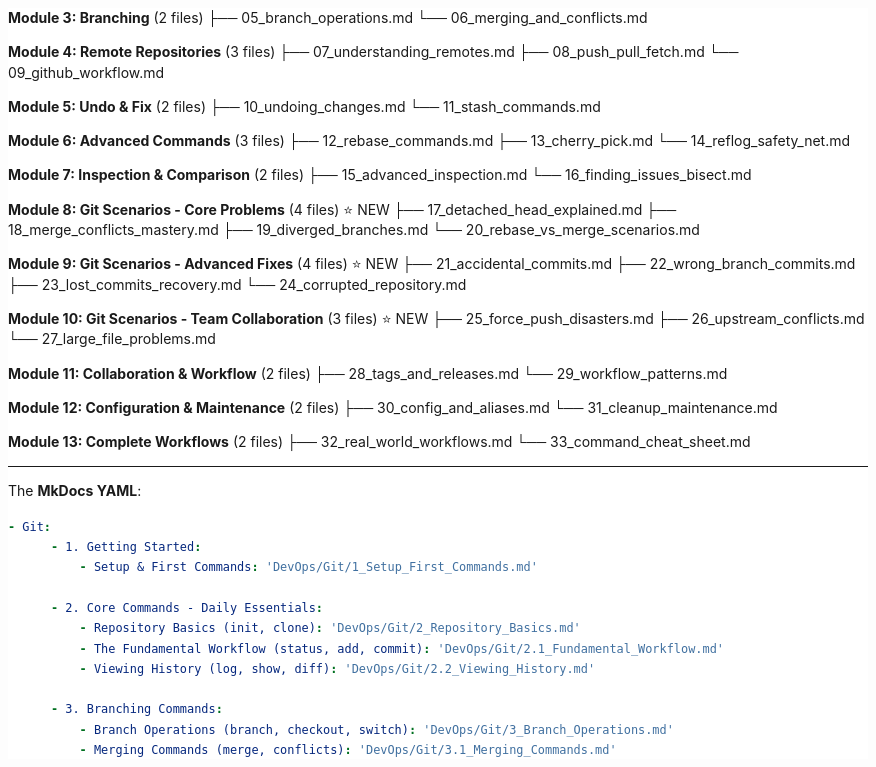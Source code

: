 **Module 3: Branching** (2 files)
├── 05_branch_operations.md
└── 06_merging_and_conflicts.md

**Module 4: Remote Repositories** (3 files)
├── 07_understanding_remotes.md
├── 08_push_pull_fetch.md
└── 09_github_workflow.md

**Module 5: Undo & Fix** (2 files)
├── 10_undoing_changes.md
└── 11_stash_commands.md

**Module 6: Advanced Commands** (3 files)
├── 12_rebase_commands.md
├── 13_cherry_pick.md
└── 14_reflog_safety_net.md

**Module 7: Inspection & Comparison** (2 files)
├── 15_advanced_inspection.md
└── 16_finding_issues_bisect.md

**Module 8: Git Scenarios - Core Problems** (4 files) ⭐ NEW
├── 17_detached_head_explained.md
├── 18_merge_conflicts_mastery.md
├── 19_diverged_branches.md
└── 20_rebase_vs_merge_scenarios.md

**Module 9: Git Scenarios - Advanced Fixes** (4 files) ⭐ NEW
├── 21_accidental_commits.md
├── 22_wrong_branch_commits.md
├── 23_lost_commits_recovery.md
└── 24_corrupted_repository.md

**Module 10: Git Scenarios - Team Collaboration** (3 files) ⭐ NEW
├── 25_force_push_disasters.md
├── 26_upstream_conflicts.md
└── 27_large_file_problems.md

**Module 11: Collaboration & Workflow** (2 files)
├── 28_tags_and_releases.md
└── 29_workflow_patterns.md

**Module 12: Configuration & Maintenance** (2 files)
├── 30_config_and_aliases.md
└── 31_cleanup_maintenance.md

**Module 13: Complete Workflows** (2 files)
├── 32_real_world_workflows.md
└── 33_command_cheat_sheet.md

---

The **MkDocs YAML**:

```yaml
- Git:
      - 1. Getting Started:
          - Setup & First Commands: 'DevOps/Git/1_Setup_First_Commands.md'
      
      - 2. Core Commands - Daily Essentials:
          - Repository Basics (init, clone): 'DevOps/Git/2_Repository_Basics.md'
          - The Fundamental Workflow (status, add, commit): 'DevOps/Git/2.1_Fundamental_Workflow.md'
          - Viewing History (log, show, diff): 'DevOps/Git/2.2_Viewing_History.md'
      
      - 3. Branching Commands:
          - Branch Operations (branch, checkout, switch): 'DevOps/Git/3_Branch_Operations.md'
          - Merging Commands (merge, conflicts): 'DevOps/Git/3.1_Merging_Commands.md'
```
